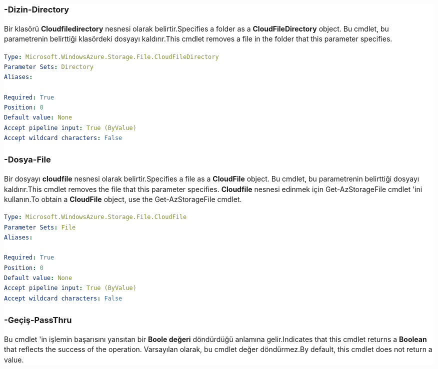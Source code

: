 ### <span data-ttu-id="95c2c-133">-Dizin</span><span class="sxs-lookup"><span data-stu-id="95c2c-133">-Directory</span></span>
<span data-ttu-id="95c2c-134">Bir klasörü **Cloudfiledirectory** nesnesi olarak belirtir.</span><span class="sxs-lookup"><span data-stu-id="95c2c-134">Specifies a folder as a **CloudFileDirectory** object.</span></span>
<span data-ttu-id="95c2c-135">Bu cmdlet, bu parametrenin belirttiği klasördeki dosyayı kaldırır.</span><span class="sxs-lookup"><span data-stu-id="95c2c-135">This cmdlet removes a file in the folder that this parameter specifies.</span></span>

```yaml
Type: Microsoft.WindowsAzure.Storage.File.CloudFileDirectory
Parameter Sets: Directory
Aliases:

Required: True
Position: 0
Default value: None
Accept pipeline input: True (ByValue)
Accept wildcard characters: False
```

### <span data-ttu-id="95c2c-136">-Dosya</span><span class="sxs-lookup"><span data-stu-id="95c2c-136">-File</span></span>
<span data-ttu-id="95c2c-137">Bir dosyayı **cloudfile** nesnesi olarak belirtir.</span><span class="sxs-lookup"><span data-stu-id="95c2c-137">Specifies a file as a **CloudFile** object.</span></span>
<span data-ttu-id="95c2c-138">Bu cmdlet, bu parametrenin belirttiği dosyayı kaldırır.</span><span class="sxs-lookup"><span data-stu-id="95c2c-138">This cmdlet removes the file that this parameter specifies.</span></span>
<span data-ttu-id="95c2c-139">**Cloudfile** nesnesi edinmek için Get-AzStorageFile cmdlet 'ini kullanın.</span><span class="sxs-lookup"><span data-stu-id="95c2c-139">To obtain a **CloudFile** object, use the Get-AzStorageFile cmdlet.</span></span>

```yaml
Type: Microsoft.WindowsAzure.Storage.File.CloudFile
Parameter Sets: File
Aliases:

Required: True
Position: 0
Default value: None
Accept pipeline input: True (ByValue)
Accept wildcard characters: False
```

### <span data-ttu-id="95c2c-140">-Geçiş</span><span class="sxs-lookup"><span data-stu-id="95c2c-140">-PassThru</span></span>
<span data-ttu-id="95c2c-141">Bu cmdlet 'in işlemin başarısını yansıtan bir **Boole değeri** döndürdüğü anlamına gelir.</span><span class="sxs-lookup"><span data-stu-id="95c2c-141">Indicates that this cmdlet returns a **Boolean** that reflects the success of the operation.</span></span>
<span data-ttu-id="95c2c-142">Varsayılan olarak, bu cmdlet değer döndürmez.</span><span class="sxs-lookup"><span data-stu-id="95c2c-142">By default, this cmdlet does not return a value.</span></span>
